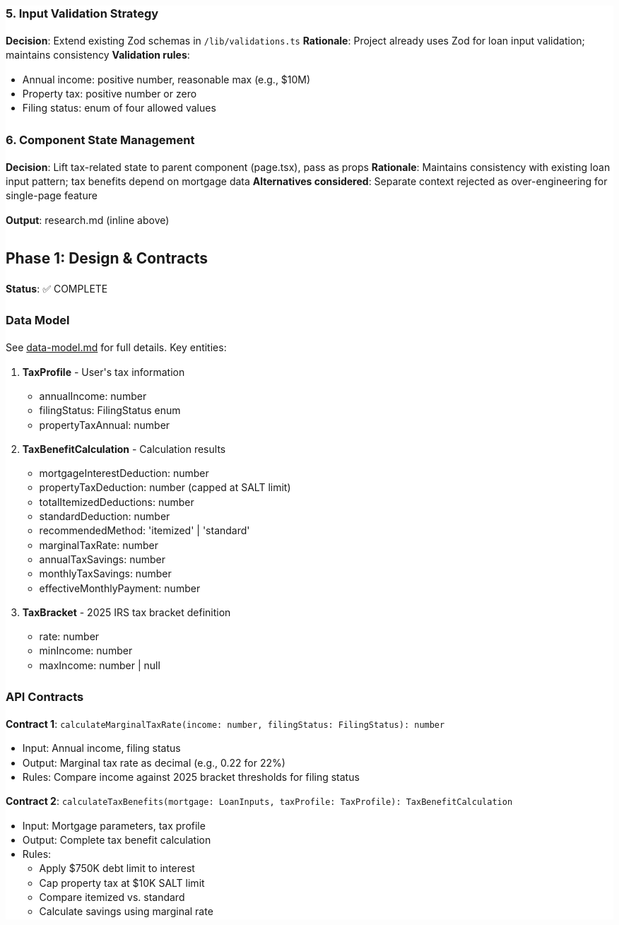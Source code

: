 ### 5. Input Validation Strategy
**Decision**: Extend existing Zod schemas in `/lib/validations.ts`
**Rationale**: Project already uses Zod for loan input validation; maintains consistency
**Validation rules**:
  - Annual income: positive number, reasonable max (e.g., $10M)
  - Property tax: positive number or zero
  - Filing status: enum of four allowed values

### 6. Component State Management
**Decision**: Lift tax-related state to parent component (page.tsx), pass as props
**Rationale**: Maintains consistency with existing loan input pattern; tax benefits depend on mortgage data
**Alternatives considered**: Separate context rejected as over-engineering for single-page feature

**Output**: research.md (inline above)

## Phase 1: Design & Contracts
**Status**: ✅ COMPLETE

### Data Model

See [data-model.md](./data-model.md) for full details. Key entities:

1. **TaxProfile** - User's tax information
   - annualIncome: number
   - filingStatus: FilingStatus enum
   - propertyTaxAnnual: number

2. **TaxBenefitCalculation** - Calculation results
   - mortgageInterestDeduction: number
   - propertyTaxDeduction: number (capped at SALT limit)
   - totalItemizedDeductions: number
   - standardDeduction: number
   - recommendedMethod: 'itemized' | 'standard'
   - marginalTaxRate: number
   - annualTaxSavings: number
   - monthlyTaxSavings: number
   - effectiveMonthlyPayment: number

3. **TaxBracket** - 2025 IRS tax bracket definition
   - rate: number
   - minIncome: number
   - maxIncome: number | null

### API Contracts

**Contract 1**: `calculateMarginalTaxRate(income: number, filingStatus: FilingStatus): number`
- Input: Annual income, filing status
- Output: Marginal tax rate as decimal (e.g., 0.22 for 22%)
- Rules: Compare income against 2025 bracket thresholds for filing status

**Contract 2**: `calculateTaxBenefits(mortgage: LoanInputs, taxProfile: TaxProfile): TaxBenefitCalculation`
- Input: Mortgage parameters, tax profile
- Output: Complete tax benefit calculation
- Rules:
  - Apply $750K debt limit to interest
  - Cap property tax at $10K SALT limit
  - Compare itemized vs. standard
  - Calculate savings using marginal rate
